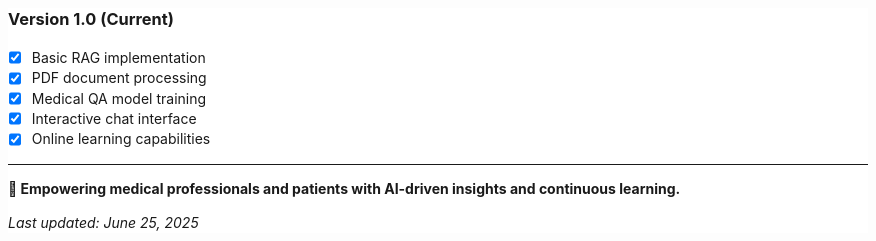 ### Version 1.0 (Current)

- [x] Basic RAG implementation
- [x] PDF document processing
- [x] Medical QA model training
- [x] Interactive chat interface
- [x] Online learning capabilities

---

**🏥 Empowering medical professionals and patients with AI-driven insights and continuous learning.**

_Last updated: June 25, 2025_
